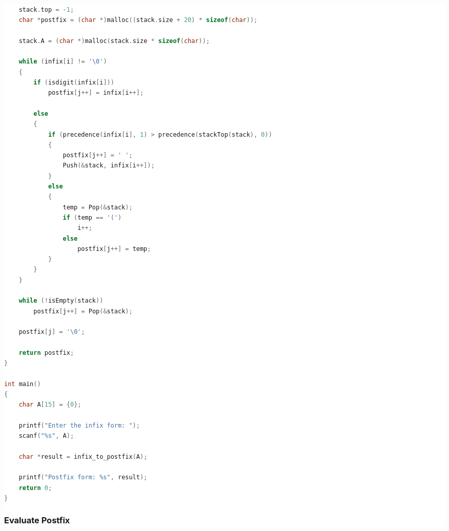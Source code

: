 ```c
    stack.top = -1;
    char *postfix = (char *)malloc((stack.size + 20) * sizeof(char));

    stack.A = (char *)malloc(stack.size * sizeof(char));

    while (infix[i] != '\0')
    {
        if (isdigit(infix[i]))
            postfix[j++] = infix[i++];

        else
        {
            if (precedence(infix[i], 1) > precedence(stackTop(stack), 0))
            {
                postfix[j++] = ' ';
                Push(&stack, infix[i++]);
            }
            else
            {
                temp = Pop(&stack);
                if (temp == '(')
                    i++;
                else
                    postfix[j++] = temp;
            }
        }
    }

    while (!isEmpty(stack))
        postfix[j++] = Pop(&stack);

    postfix[j] = '\0';

    return postfix;
}

int main()
{
    char A[15] = {0};

    printf("Enter the infix form: ");
    scanf("%s", A);

    char *result = infix_to_postfix(A);

    printf("Postfix form: %s", result);
    return 0;
}
```

### Evaluate Postfix
